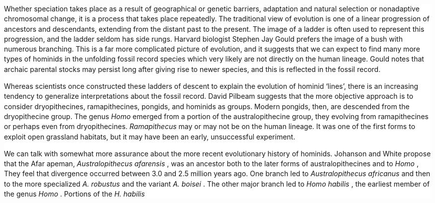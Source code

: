 Whether speciation takes place as a result of geographical or genetic barriers, adaptation and natural selection or nonadaptive chromosomal change, it is a process that takes place repeatedly. The traditional view of evolution is one of a linear progression of ancestors and descendants, extending from the distant past to the present. The image of a ladder is often used to represent this progression, and the ladder seldom has side rungs. Harvard biologist Stephen Jay Gould prefers
<b>
</b>
the image of a bush with numerous branching. This is a far more complicated picture of evolution, and it suggests that we can expect to find many more types of hominids in the unfolding fossil record species which very likely are not directly on the human lineage. Gould notes that archaic parental stocks may persist long after giving rise to newer species, and this is reflected in the fossil record.
</p>
<p>
Whereas scientists once constructed these ladders of descent to explain the evolution of hominid ‘lines’, there is an increasing tendency to generalize interpretations about the fossil record. David Pilbeam suggests that the more objective approach is to consider dryopithecines, ramapithecines, pongids, and hominids as groups. Modern pongids, then, are descended from the dryopithecine group. The genus
<i>
Homo
</i>
emerged from a portion of the australopithecine group, they evolving from ramapithecines or perhaps even from dryopithecines.
<i>
Ramapithecus
</i>
may or may not be on the human lineage. It was one of the first forms to exploit open grassland habitats, but it may have been an early, unsuccessful experiment.
</p>
<p>
We can talk with somewhat more assurance about the more recent evolutionary history of hominids. Johanson and White propose that the Afar apeman,
<i>
Australopithecus afarensis
</i>
, was an ancestor both to the later forms of australopithecines and to
<i>
Homo
</i>
, They feel that divergence occurred between 3.0 and 2.5 million years ago. One branch led to
<i>
Australopithecus africanus
</i>
and then to the more specialized
<i>
A. robustus
</i>
and the variant
<i>
A. boisei
</i>
. The other major branch led to
<i>
Homo habilis
</i>
, the earliest member of the genus
<i>
Homo
</i>
. Portions of the
<i>
H. habilis
</i>